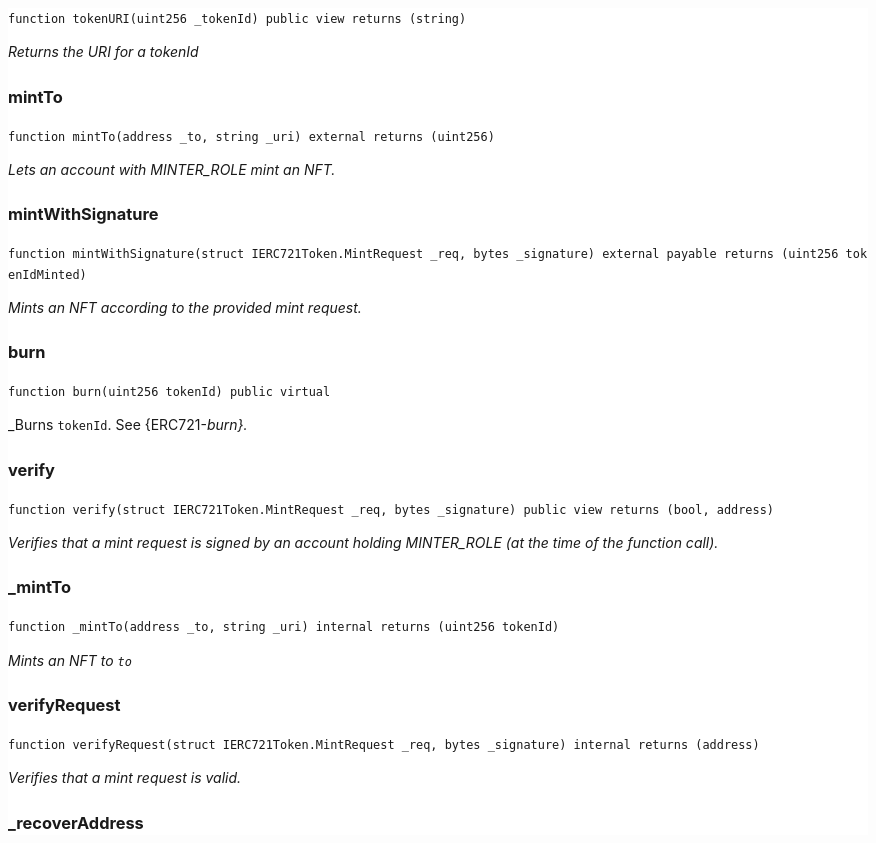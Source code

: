 ```solidity
function tokenURI(uint256 _tokenId) public view returns (string)
```

_Returns the URI for a tokenId_

### mintTo

```solidity
function mintTo(address _to, string _uri) external returns (uint256)
```

_Lets an account with MINTER_ROLE mint an NFT._

### mintWithSignature

```solidity
function mintWithSignature(struct IERC721Token.MintRequest _req, bytes _signature) external payable returns (uint256 tokenIdMinted)
```

_Mints an NFT according to the provided mint request._

### burn

```solidity
function burn(uint256 tokenId) public virtual
```

_Burns `tokenId`. See {ERC721-_burn}._

### verify

```solidity
function verify(struct IERC721Token.MintRequest _req, bytes _signature) public view returns (bool, address)
```

_Verifies that a mint request is signed by an account holding MINTER_ROLE (at the time of the function call)._

### _mintTo

```solidity
function _mintTo(address _to, string _uri) internal returns (uint256 tokenId)
```

_Mints an NFT to `to`_

### verifyRequest

```solidity
function verifyRequest(struct IERC721Token.MintRequest _req, bytes _signature) internal returns (address)
```

_Verifies that a mint request is valid._

### _recoverAddress
